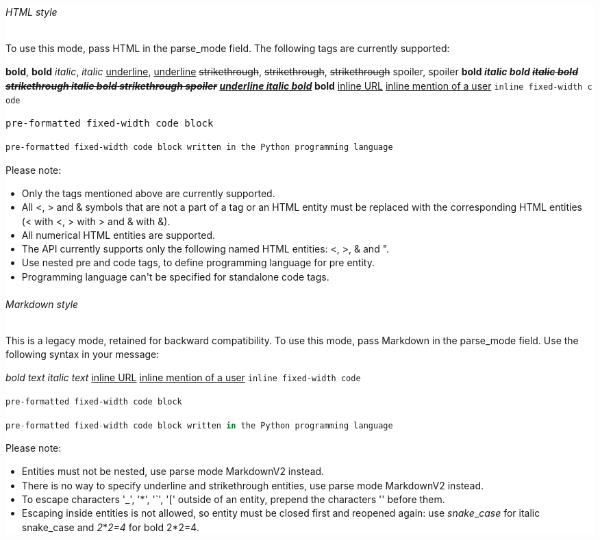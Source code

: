 
###### HTML style


To use this mode, pass HTML in the parse_mode field. The following tags are currently supported:


<b>bold</b>, <strong>bold</strong>
<i>italic</i>, <em>italic</em>
<u>underline</u>, <ins>underline</ins>
<s>strikethrough</s>, <strike>strikethrough</strike>, <del>strikethrough</del>
<span class="tg-spoiler">spoiler</span>, <tg-spoiler>spoiler</tg-spoiler>
<b>bold <i>italic bold <s>italic bold strikethrough <span class="tg-spoiler">italic bold strikethrough spoiler</span></s> <u>underline italic bold</u></i> bold</b>
<a href="http://www.example.com/">inline URL</a>
<a href="tg://user?id=123456789">inline mention of a user</a>
<code>inline fixed-width code</code>
<pre>pre-formatted fixed-width code block</pre>
<pre><code class="language-python">pre-formatted fixed-width code block written in the Python programming language</code></pre>


Please note:


* Only the tags mentioned above are currently supported.
* All <, > and & symbols that are not a part of a tag or an HTML entity must be replaced with the corresponding HTML entities (< with &lt;, > with &gt; and & with &amp;).
* All numerical HTML entities are supported.
* The API currently supports only the following named HTML entities: &lt;, &gt;, &amp; and &quot;.
* Use nested pre and code tags, to define programming language for pre entity.
* Programming language can't be specified for standalone code tags.


###### Markdown style


This is a legacy mode, retained for backward compatibility. To use this mode, pass Markdown in the parse_mode field. Use the following syntax in your message:


*bold text*
_italic text_
[inline URL](http://www.example.com/)
[inline mention of a user](tg://user?id=123456789)
`inline fixed-width code`
```
pre-formatted fixed-width code block
```
```python
pre-formatted fixed-width code block written in the Python programming language
```


Please note:


* Entities must not be nested, use parse mode MarkdownV2 instead.
* There is no way to specify underline and strikethrough entities, use parse mode MarkdownV2 instead.
* To escape characters '_', '*', '`', '[' outside of an entity, prepend the characters '\' before them.
* Escaping inside entities is not allowed, so entity must be closed first and reopened again: use _snake_\__case_ for italic snake_case and *2*\**2=4* for bold 2*2=4.
